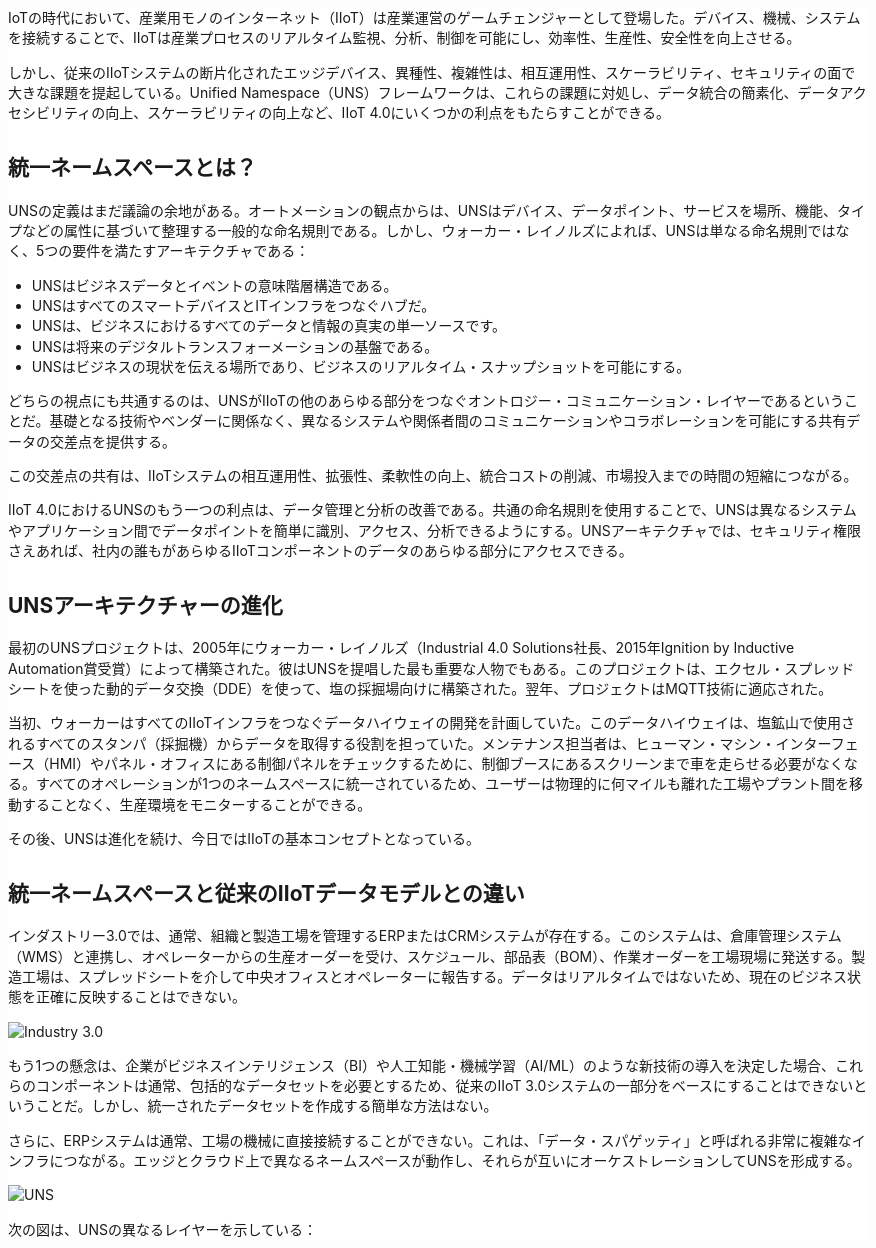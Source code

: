 IoTの時代において、産業用モノのインターネット（IIoT）は産業運営のゲームチェンジャーとして登場した。デバイス、機械、システムを接続することで、IIoTは産業プロセスのリアルタイム監視、分析、制御を可能にし、効率性、生産性、安全性を向上させる。

しかし、従来のIIoTシステムの断片化されたエッジデバイス、異種性、複雑性は、相互運用性、スケーラビリティ、セキュリティの面で大きな課題を提起している。Unified Namespace（UNS）フレームワークは、これらの課題に対処し、データ統合の簡素化、データアクセシビリティの向上、スケーラビリティの向上など、IIoT 4.0にいくつかの利点をもたらすことができる。

## 統一ネームスペースとは？

UNSの定義はまだ議論の余地がある。オートメーションの観点からは、UNSはデバイス、データポイント、サービスを場所、機能、タイプなどの属性に基づいて整理する一般的な命名規則である。しかし、ウォーカー・レイノルズによれば、UNSは単なる命名規則ではなく、5つの要件を満たすアーキテクチャである：

- UNSはビジネスデータとイベントの意味階層構造である。
- UNSはすべてのスマートデバイスとITインフラをつなぐハブだ。
- UNSは、ビジネスにおけるすべてのデータと情報の真実の単一ソースです。
- UNSは将来のデジタルトランスフォーメーションの基盤である。
- UNSはビジネスの現状を伝える場所であり、ビジネスのリアルタイム・スナップショットを可能にする。

どちらの視点にも共通するのは、UNSがIIoTの他のあらゆる部分をつなぐオントロジー・コミュニケーション・レイヤーであるということだ。基礎となる技術やベンダーに関係なく、異なるシステムや関係者間のコミュニケーションやコラボレーションを可能にする共有データの交差点を提供する。

この交差点の共有は、IIoTシステムの相互運用性、拡張性、柔軟性の向上、統合コストの削減、市場投入までの時間の短縮につながる。

IIoT 4.0におけるUNSのもう一つの利点は、データ管理と分析の改善である。共通の命名規則を使用することで、UNSは異なるシステムやアプリケーション間でデータポイントを簡単に識別、アクセス、分析できるようにする。UNSアーキテクチャでは、セキュリティ権限さえあれば、社内の誰もがあらゆるIIoTコンポーネントのデータのあらゆる部分にアクセスできる。

## UNSアーキテクチャーの進化

最初のUNSプロジェクトは、2005年にウォーカー・レイノルズ（Industrial 4.0 Solutions社長、2015年Ignition by Inductive Automation賞受賞）によって構築された。彼はUNSを提唱した最も重要な人物でもある。このプロジェクトは、エクセル・スプレッドシートを使った動的データ交換（DDE）を使って、塩の採掘場向けに構築された。翌年、プロジェクトはMQTT技術に適応された。

当初、ウォーカーはすべてのIIoTインフラをつなぐデータハイウェイの開発を計画していた。このデータハイウェイは、塩鉱山で使用されるすべてのスタンパ（採掘機）からデータを取得する役割を担っていた。メンテナンス担当者は、ヒューマン・マシン・インターフェース（HMI）やパネル・オフィスにある制御パネルをチェックするために、制御ブースにあるスクリーンまで車を走らせる必要がなくなる。すべてのオペレーションが1つのネームスペースに統一されているため、ユーザーは物理的に何マイルも離れた工場やプラント間を移動することなく、生産環境をモニターすることができる。

その後、UNSは進化を続け、今日ではIIoTの基本コンセプトとなっている。

## 統一ネームスペースと従来のIIoTデータモデルとの違い

インダストリー3.0では、通常、組織と製造工場を管理するERPまたはCRMシステムが存在する。このシステムは、倉庫管理システム（WMS）と連携し、オペレーターからの生産オーダーを受け、スケジュール、部品表（BOM）、作業オーダーを工場現場に発送する。製造工場は、スプレッドシートを介して中央オフィスとオペレーターに報告する。データはリアルタイムではないため、現在のビジネス状態を正確に反映することはできない。

![Industry 3.0](https://assets.emqx.com/images/5cb2b8ded153af99510b2dc98fc21837.png)

もう1つの懸念は、企業がビジネスインテリジェンス（BI）や人工知能・機械学習（AI/ML）のような新技術の導入を決定した場合、これらのコンポーネントは通常、包括的なデータセットを必要とするため、従来のIIoT 3.0システムの一部分をベースにすることはできないということだ。しかし、統一されたデータセットを作成する簡単な方法はない。

さらに、ERPシステムは通常、工場の機械に直接接続することができない。これは、「データ・スパゲッティ」と呼ばれる非常に複雑なインフラにつながる。エッジとクラウド上で異なるネームスペースが動作し、それらが互いにオーケストレーションしてUNSを形成する。

![UNS](https://assets.emqx.com/images/5e0a17bfeb781e0b7025254f79351029.png)

次の図は、UNSの異なるレイヤーを示している：
